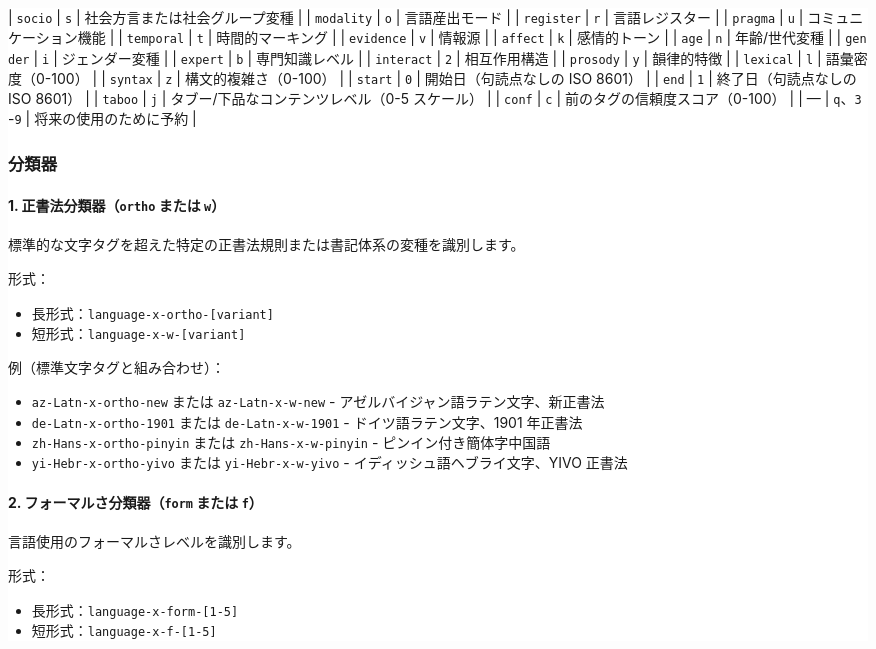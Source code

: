 | `socio` | `s` | 社会方言または社会グループ変種 |
| `modality` | `o` | 言語産出モード |
| `register` | `r` | 言語レジスター |
| `pragma` | `u` | コミュニケーション機能 |
| `temporal` | `t` | 時間的マーキング |
| `evidence` | `v` | 情報源 |
| `affect` | `k` | 感情的トーン |
| `age` | `n` | 年齢/世代変種 |
| `gender` | `i` | ジェンダー変種 |
| `expert` | `b` | 専門知識レベル |
| `interact` | `2` | 相互作用構造 |
| `prosody` | `y` | 韻律的特徴 |
| `lexical` | `l` | 語彙密度（0-100） |
| `syntax` | `z` | 構文的複雑さ（0-100） |
| `start` | `0` | 開始日（句読点なしの ISO 8601） |
| `end` | `1` | 終了日（句読点なしの ISO 8601） |
| `taboo` | `j` | タブー/下品なコンテンツレベル（0-5 スケール） |
| `conf` | `c` | 前のタグの信頼度スコア（0-100） |
| — | `q`、`3`-`9` | 将来の使用のために予約 |

### 分類器

#### 1. 正書法分類器（`ortho` または `w`）
標準的な文字タグを超えた特定の正書法規則または書記体系の変種を識別します。

形式：
- 長形式：`language-x-ortho-[variant]`
- 短形式：`language-x-w-[variant]`

例（標準文字タグと組み合わせ）：
- `az-Latn-x-ortho-new` または `az-Latn-x-w-new` - アゼルバイジャン語ラテン文字、新正書法
- `de-Latn-x-ortho-1901` または `de-Latn-x-w-1901` - ドイツ語ラテン文字、1901 年正書法
- `zh-Hans-x-ortho-pinyin` または `zh-Hans-x-w-pinyin` - ピンイン付き簡体字中国語
- `yi-Hebr-x-ortho-yivo` または `yi-Hebr-x-w-yivo` - イディッシュ語ヘブライ文字、YIVO 正書法

#### 2. フォーマルさ分類器（`form` または `f`）
言語使用のフォーマルさレベルを識別します。

形式：
- 長形式：`language-x-form-[1-5]`
- 短形式：`language-x-f-[1-5]`
